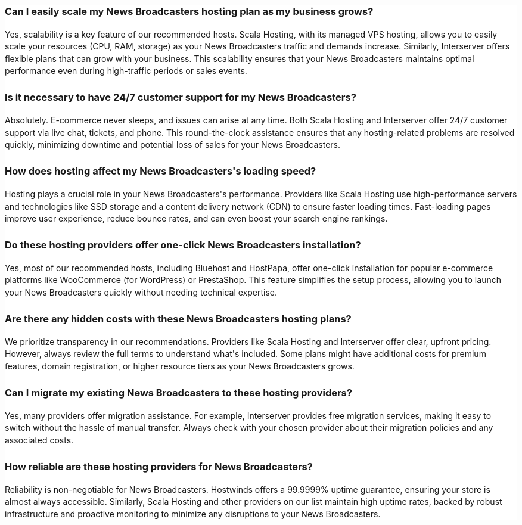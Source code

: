 ### Can I easily scale my News Broadcasters hosting plan as my business grows? 
Yes, scalability is a key feature of our recommended hosts. Scala Hosting, with its managed VPS hosting, allows you to easily scale your resources (CPU, RAM, storage) as your News Broadcasters traffic and demands increase. Similarly, Interserver offers flexible plans that can grow with your business. This scalability ensures that your News Broadcasters maintains optimal performance even during high-traffic periods or sales events.

### Is it necessary to have 24/7 customer support for my News Broadcasters? 
Absolutely. E-commerce never sleeps, and issues can arise at any time. Both Scala Hosting and Interserver offer 24/7 customer support via live chat, tickets, and phone. This round-the-clock assistance ensures that any hosting-related problems are resolved quickly, minimizing downtime and potential loss of sales for your News Broadcasters.

### How does hosting affect my News Broadcasters's loading speed? 
Hosting plays a crucial role in your News Broadcasters's performance. Providers like Scala Hosting use high-performance servers and technologies like SSD storage and a content delivery network (CDN) to ensure faster loading times. Fast-loading pages improve user experience, reduce bounce rates, and can even boost your search engine rankings.

### Do these hosting providers offer one-click News Broadcasters installation? 
Yes, most of our recommended hosts, including Bluehost and HostPapa, offer one-click installation for popular e-commerce platforms like WooCommerce (for WordPress) or PrestaShop. This feature simplifies the setup process, allowing you to launch your News Broadcasters quickly without needing technical expertise.

### Are there any hidden costs with these News Broadcasters hosting plans? 
We prioritize transparency in our recommendations. Providers like Scala Hosting and Interserver offer clear, upfront pricing. However, always review the full terms to understand what's included. Some plans might have additional costs for premium features, domain registration, or higher resource tiers as your News Broadcasters grows.

### Can I migrate my existing News Broadcasters to these hosting providers? 
Yes, many providers offer migration assistance. For example, Interserver provides free migration services, making it easy to switch without the hassle of manual transfer. Always check with your chosen provider about their migration policies and any associated costs.

### How reliable are these hosting providers for News Broadcasters? 
Reliability is non-negotiable for News Broadcasters. Hostwinds offers a 99.9999% uptime guarantee, ensuring your store is almost always accessible. Similarly, Scala Hosting and other providers on our list maintain high uptime rates, backed by robust infrastructure and proactive monitoring to minimize any disruptions to your News Broadcasters.
